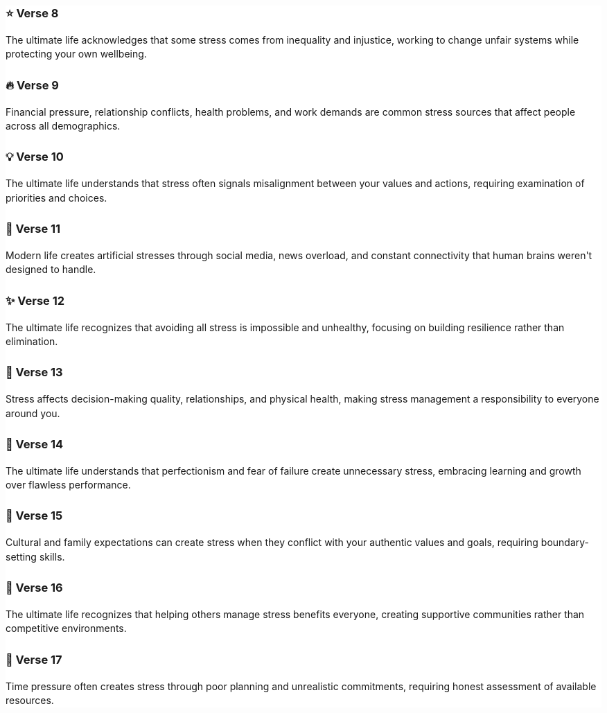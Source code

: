 <div class="verse">
<h3><span class="verse-number">⭐ Verse 8</span></h3>
<p>The ultimate life acknowledges that some stress comes from inequality and injustice, working to change unfair systems while protecting your own wellbeing.</p>
</div>

<div class="verse">
<h3><span class="verse-number">🔥 Verse 9</span></h3>
<p>Financial pressure, relationship conflicts, health problems, and work demands are common stress sources that affect people across all demographics.</p>
</div>

<div class="verse">
<h3><span class="verse-number">💡 Verse 10</span></h3>
<p>The ultimate life understands that stress often signals misalignment between your values and actions, requiring examination of priorities and choices.</p>
</div>

<div class="verse">
<h3><span class="verse-number">💫 Verse 11</span></h3>
<p>Modern life creates artificial stresses through social media, news overload, and constant connectivity that human brains weren't designed to handle.</p>
</div>

<div class="verse">
<h3><span class="verse-number">✨ Verse 12</span></h3>
<p>The ultimate life recognizes that avoiding all stress is impossible and unhealthy, focusing on building resilience rather than elimination.</p>
</div>

<div class="verse">
<h3><span class="verse-number">🌟 Verse 13</span></h3>
<p>Stress affects decision-making quality, relationships, and physical health, making stress management a responsibility to everyone around you.</p>
</div>

<div class="verse">
<h3><span class="verse-number">🎯 Verse 14</span></h3>
<p>The ultimate life understands that perfectionism and fear of failure create unnecessary stress, embracing learning and growth over flawless performance.</p>
</div>

<div class="verse">
<h3><span class="verse-number">💎 Verse 15</span></h3>
<p>Cultural and family expectations can create stress when they conflict with your authentic values and goals, requiring boundary-setting skills.</p>
</div>

<div class="verse">
<h3><span class="verse-number">🔮 Verse 16</span></h3>
<p>The ultimate life recognizes that helping others manage stress benefits everyone, creating supportive communities rather than competitive environments.</p>
</div>

<div class="verse">
<h3><span class="verse-number">🌈 Verse 17</span></h3>
<p>Time pressure often creates stress through poor planning and unrealistic commitments, requiring honest assessment of available resources.</p>
</div>
